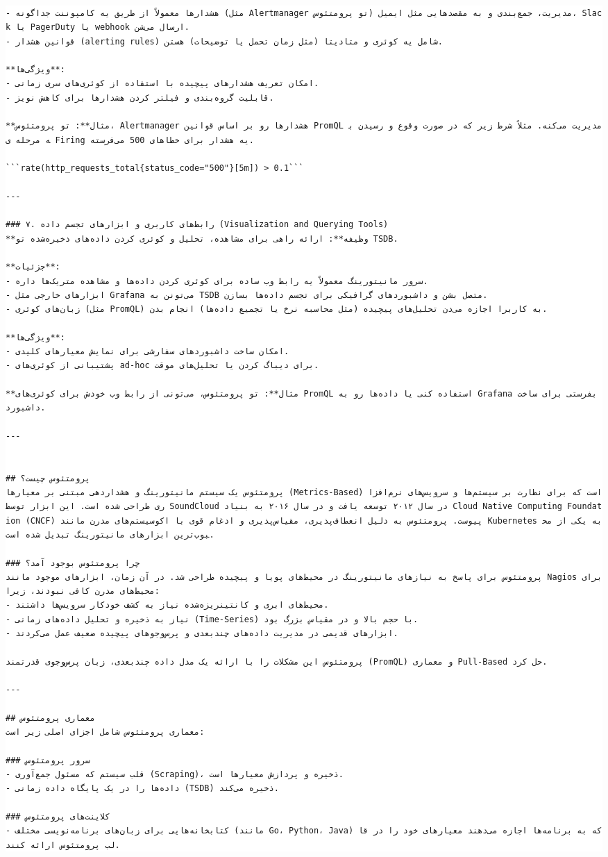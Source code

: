 ```
- هشدارها معمولاً از طریق یه کامپوننت جداگونه (مثل Alertmanager تو پرومتئوس) مدیریت، جمع‌بندی و به مقصدهایی مثل ایمیل، Slack یا PagerDuty یا webhook ارسال می‌شن.
- قوانین هشدار (alerting rules) شامل یه کوئری و متادیتا (مثل زمان تحمل یا توضیحات) هستن.

**ویژگی‌ها**:
- امکان تعریف هشدارهای پیچیده با استفاده از کوئری‌های سری زمانی.
- قابلیت گروه‌بندی و فیلتر کردن هشدارها برای کاهش نویز.

**مثال**: تو پرومتئوس، Alertmanager هشدارها رو بر اساس قوانین PromQL مدیریت می‌کنه. مثلاً شرط زیر که در صورت وقوع و رسیدن به مرحله ی Firing یه هشدار برای خطاهای 500 می‌فرسته.

```rate(http_requests_total{status_code="500"}[5m]) > 0.1```

---

### ۷. رابط‌های کاربری و ابزارهای تجسم داده (Visualization and Querying Tools)
**وظیفه**: ارائه راهی برای مشاهده، تحلیل و کوئری کردن داده‌های ذخیره‌شده تو TSDB.

**جزئیات**:
- سرور مانیتورینگ معمولاً یه رابط وب ساده برای کوئری کردن داده‌ها و مشاهده متریک‌ها داره.
- ابزارهای خارجی مثل Grafana می‌تونن به TSDB متصل بشن و داشبوردهای گرافیکی برای تجسم داده‌ها بسازن.
- زبان‌های کوئری (مثل PromQL) به کاربرا اجازه می‌دن تحلیل‌های پیچیده (مثل محاسبه نرخ یا تجمیع داده‌ها) انجام بدن.

**ویژگی‌ها**:
- امکان ساخت داشبوردهای سفارشی برای نمایش معیارهای کلیدی.
- پشتیبانی از کوئری‌های ad-hoc برای دیباگ کردن یا تحلیل‌های موقت.

**مثال**: تو پرومتئوس، می‌تونی از رابط وب خودش برای کوئری‌های PromQL استفاده کنی یا داده‌ها رو به Grafana بفرستی برای ساخت داشبورد.

---


## پرومتئوس چیست؟
پرومتئوس یک سیستم مانیتورینگ و هشداردهی مبتنی بر معیارها (Metrics-Based) است که برای نظارت بر سیستم‌ها و سرویس‌های نرم‌افزاری طراحی شده است. این ابزار توسط SoundCloud در سال ۲۰۱۲ توسعه یافت و در سال ۲۰۱۶ به بنیاد Cloud Native Computing Foundation (CNCF) پیوست. پرومتئوس به دلیل انعطاف‌پذیری، مقیاس‌پذیری و ادغام قوی با اکوسیستم‌های مدرن مانند Kubernetes به یکی از محبوب‌ترین ابزارهای مانیتورینگ تبدیل شده است.

### چرا پرومتئوس بوجود آمد؟
پرومتئوس برای پاسخ به نیازهای مانیتورینگ در محیط‌های پویا و پیچیده طراحی شد. در آن زمان، ابزارهای موجود مانند Nagios برای محیط‌های مدرن کافی نبودند، زیرا:
- محیط‌های ابری و کانتینریزه‌شده نیاز به کشف خودکار سرویس‌ها داشتند.
- نیاز به ذخیره و تحلیل داده‌های زمانی (Time-Series) با حجم بالا و در مقیاس بزرگ بود.
- ابزارهای قدیمی در مدیریت داده‌های چندبعدی و پرس‌وجوهای پیچیده ضعیف عمل می‌کردند.

پرومتئوس این مشکلات را با ارائه یک مدل داده چندبعدی، زبان پرس‌وجوی قدرتمند (PromQL) و معماری Pull-Based حل کرد.

---

## معماری پرومتئوس
معماری پرومتئوس شامل اجزای اصلی زیر است:

### سرور پرومتئوس
- قلب سیستم که مسئول جمع‌آوری (Scraping)، ذخیره و پردازش معیارها است.
- داده‌ها را در یک پایگاه داده زمانی (TSDB) ذخیره می‌کند.

### کلاینت‌های پرومتئوس
- کتابخانه‌هایی برای زبان‌های برنامه‌نویسی مختلف (مانند Go، Python، Java) که به برنامه‌ها اجازه می‌دهند معیارهای خود را در قالب پرومتئوس ارائه کنند.
```